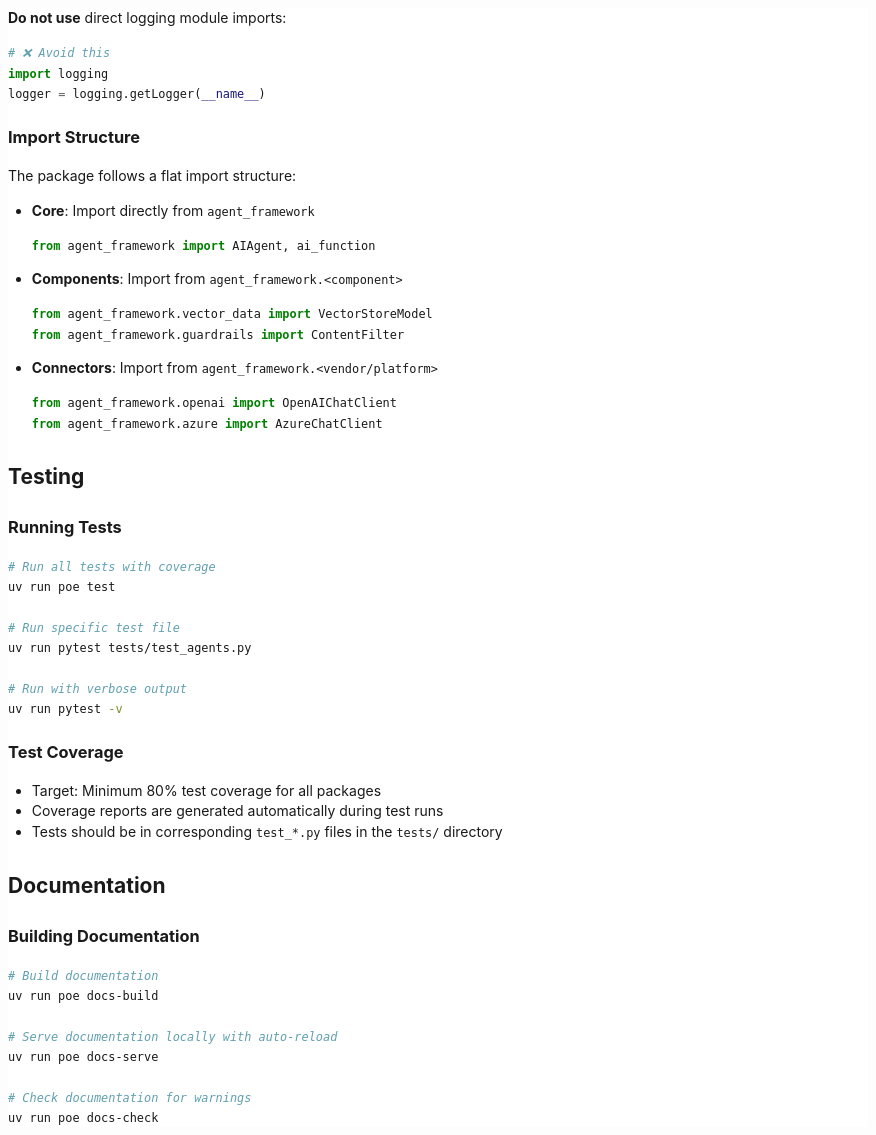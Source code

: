 **Do not use** direct logging module imports:
```python
# ❌ Avoid this
import logging
logger = logging.getLogger(__name__)
```

### Import Structure

The package follows a flat import structure:

- **Core**: Import directly from `agent_framework`
  ```python
  from agent_framework import AIAgent, ai_function
  ```

- **Components**: Import from `agent_framework.<component>`
  ```python
  from agent_framework.vector_data import VectorStoreModel
  from agent_framework.guardrails import ContentFilter
  ```

- **Connectors**: Import from `agent_framework.<vendor/platform>`
  ```python
  from agent_framework.openai import OpenAIChatClient
  from agent_framework.azure import AzureChatClient
  ```

## Testing

### Running Tests

```bash
# Run all tests with coverage
uv run poe test

# Run specific test file
uv run pytest tests/test_agents.py

# Run with verbose output
uv run pytest -v
```

### Test Coverage

- Target: Minimum 80% test coverage for all packages
- Coverage reports are generated automatically during test runs
- Tests should be in corresponding `test_*.py` files in the `tests/` directory

## Documentation

### Building Documentation

```bash
# Build documentation
uv run poe docs-build

# Serve documentation locally with auto-reload
uv run poe docs-serve

# Check documentation for warnings
uv run poe docs-check
```
